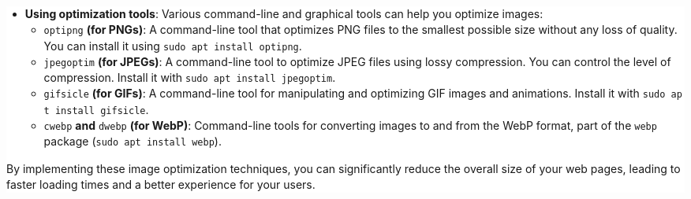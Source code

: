 - **Using optimization tools**: Various command-line and graphical tools can help you optimize images:
  - `optipng` **(for PNGs)**: A command-line tool that optimizes PNG files to the smallest possible size without any loss of quality. You can install it using `sudo apt install optipng`.
  - `jpegoptim` **(for JPEGs)**: A command-line tool to optimize JPEG files using lossy compression. You can control the level of compression. Install it with `sudo apt install jpegoptim`.
  - `gifsicle` **(for GIFs)**: A command-line tool for manipulating and optimizing GIF images and animations. Install it with `sudo apt install gifsicle`.
  - `cwebp` **and** `dwebp` **(for WebP)**: Command-line tools for converting images to and from the WebP format, part of the `webp` package (`sudo apt install webp`).

By implementing these image optimization techniques, you can significantly reduce the overall size of your web pages, leading to faster loading times and a better experience for your users.
